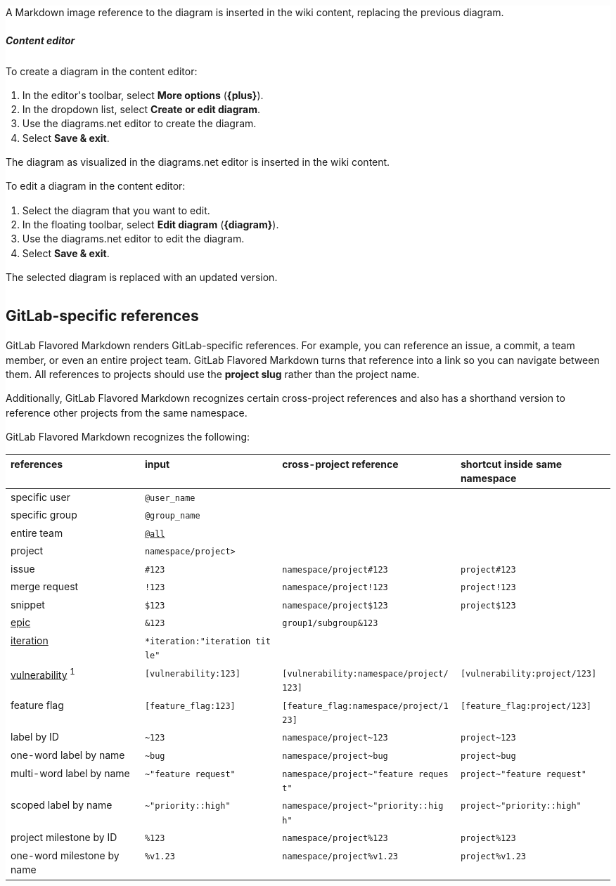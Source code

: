 A Markdown image reference to the diagram is inserted in the wiki content,
replacing the previous diagram.

##### Content editor

To create a diagram in the content editor:

1. In the editor's toolbar, select **More options** (**{plus}**).
1. In the dropdown list, select **Create or edit diagram**.
1. Use the diagrams.net editor to create the diagram.
1. Select **Save & exit**.

The diagram as visualized in the diagrams.net editor is inserted in the wiki content.

To edit a diagram in the content editor:

1. Select the diagram that you want to edit.
1. In the floating toolbar, select **Edit diagram** (**{diagram}**).
1. Use the diagrams.net editor to edit the diagram.
1. Select **Save & exit**.

The selected diagram is replaced with an updated version.

## GitLab-specific references

GitLab Flavored Markdown renders GitLab-specific references. For example, you can reference
an issue, a commit, a team member, or even an entire project team. GitLab Flavored Markdown turns
that reference into a link so you can navigate between them. All references to projects should use the
**project slug** rather than the project name.

Additionally, GitLab Flavored Markdown recognizes certain cross-project references and also has a shorthand
version to reference other projects from the same namespace.

GitLab Flavored Markdown recognizes the following:

| references                                                                  | input                         | cross-project reference                 | shortcut inside same namespace |
|:----------------------------------------------------------------------------|:------------------------------|:----------------------------------------|:-------------------------------|
| specific user                                                               | `@user_name`                  |                                         |                                |
| specific group                                                              | `@group_name`                 |                                         |                                |
| entire team                                                                 | [`@all`](discussions/index.md#mentioning-all-members)                        |                                         |                                |
| project                                                                     | `namespace/project>`          |                                         |                                |
| issue                                                                       | ``#123``                      | `namespace/project#123`                 | `project#123`                  |
| merge request                                                               | `!123`                        | `namespace/project!123`                 | `project!123`                  |
| snippet                                                                     | `$123`                        | `namespace/project$123`                 | `project$123`                  |
| [epic](group/epics/index.md)                                                | `&123`                        | `group1/subgroup&123`                   |                                |
| [iteration](group/iterations/index.md)                                      | `*iteration:"iteration title"`|                                         |                                |
| [vulnerability](application_security/vulnerabilities/index.md) <sup>1</sup> | `[vulnerability:123]`         | `[vulnerability:namespace/project/123]` | `[vulnerability:project/123]`  |
| feature flag                                                                | `[feature_flag:123]`          | `[feature_flag:namespace/project/123]`  | `[feature_flag:project/123]`   |
| label by ID                                                                 | `~123`                        | `namespace/project~123`                 | `project~123`                  |
| one-word label by name                                                      | `~bug`                        | `namespace/project~bug`                 | `project~bug`                  |
| multi-word label by name                                                    | `~"feature request"`          | `namespace/project~"feature request"`   | `project~"feature request"`    |
| scoped label by name                                                        | `~"priority::high"`           | `namespace/project~"priority::high"`    | `project~"priority::high"`     |
| project milestone by ID                                                     | `%123`                        | `namespace/project%123`                 | `project%123`                  |
| one-word milestone by name                                                  | `%v1.23`                      | `namespace/project%v1.23`               | `project%v1.23`                |

 [^1]: This text is inside a footnote.
 [^footnote-42]: This text is another footnote.